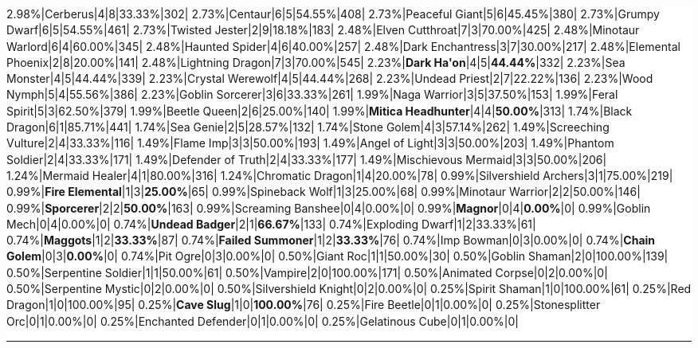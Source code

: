 2.98%|Cerberus|4|8|33.33%|302|
2.73%|Centaur|6|5|54.55%|408|
2.73%|Peaceful Giant|5|6|45.45%|380|
2.73%|Grumpy Dwarf|6|5|54.55%|461|
2.73%|Twisted Jester|2|9|18.18%|183|
2.48%|Elven Cutthroat|7|3|70.00%|425|
2.48%|Minotaur Warlord|6|4|60.00%|345|
2.48%|Haunted Spider|4|6|40.00%|257|
2.48%|Dark Enchantress|3|7|30.00%|217|
2.48%|Elemental Phoenix|2|8|20.00%|141|
2.48%|Lightning Dragon|7|3|70.00%|545|
2.23%|**Dark Ha'on**|4|5|**44.44%**|332|
2.23%|Sea Monster|4|5|44.44%|339|
2.23%|Crystal Werewolf|4|5|44.44%|268|
2.23%|Undead Priest|2|7|22.22%|136|
2.23%|Wood Nymph|5|4|55.56%|386|
2.23%|Goblin Sorcerer|3|6|33.33%|261|
1.99%|Naga Warrior|3|5|37.50%|153|
1.99%|Feral Spirit|5|3|62.50%|379|
1.99%|Beetle Queen|2|6|25.00%|140|
1.99%|**Mitica Headhunter**|4|4|**50.00%**|313|
1.74%|Black Dragon|6|1|85.71%|441|
1.74%|Sea Genie|2|5|28.57%|132|
1.74%|Stone Golem|4|3|57.14%|262|
1.49%|Screeching Vulture|2|4|33.33%|116|
1.49%|Flame Imp|3|3|50.00%|193|
1.49%|Angel of Light|3|3|50.00%|203|
1.49%|Phantom Soldier|2|4|33.33%|171|
1.49%|Defender of Truth|2|4|33.33%|177|
1.49%|Mischievous Mermaid|3|3|50.00%|206|
1.24%|Mermaid Healer|4|1|80.00%|316|
1.24%|Chromatic Dragon|1|4|20.00%|78|
0.99%|Silvershield Archers|3|1|75.00%|219|
0.99%|**Fire Elemental**|1|3|**25.00%**|65|
0.99%|Spineback Wolf|1|3|25.00%|68|
0.99%|Minotaur Warrior|2|2|50.00%|146|
0.99%|**Sporcerer**|2|2|**50.00%**|163|
0.99%|Screaming Banshee|0|4|0.00%|0|
0.99%|**Magnor**|0|4|**0.00%**|0|
0.99%|Goblin Mech|0|4|0.00%|0|
0.74%|**Undead Badger**|2|1|**66.67%**|133|
0.74%|Exploding Dwarf|1|2|33.33%|61|
0.74%|**Maggots**|1|2|**33.33%**|87|
0.74%|**Failed Summoner**|1|2|**33.33%**|76|
0.74%|Imp Bowman|0|3|0.00%|0|
0.74%|**Chain Golem**|0|3|**0.00%**|0|
0.74%|Pit Ogre|0|3|0.00%|0|
0.50%|Giant Roc|1|1|50.00%|30|
0.50%|Goblin Shaman|2|0|100.00%|139|
0.50%|Serpentine Soldier|1|1|50.00%|61|
0.50%|Vampire|2|0|100.00%|171|
0.50%|Animated Corpse|0|2|0.00%|0|
0.50%|Serpentine Mystic|0|2|0.00%|0|
0.50%|Silvershield Knight|0|2|0.00%|0|
0.25%|Spirit Shaman|1|0|100.00%|61|
0.25%|Red Dragon|1|0|100.00%|95|
0.25%|**Cave Slug**|1|0|**100.00%**|76|
0.25%|Fire Beetle|0|1|0.00%|0|
0.25%|Stonesplitter Orc|0|1|0.00%|0|
0.25%|Enchanted Defender|0|1|0.00%|0|
0.25%|Gelatinous Cube|0|1|0.00%|0|

---